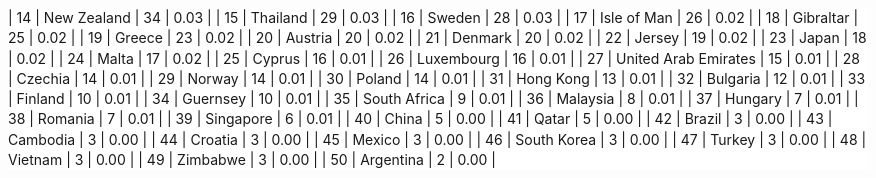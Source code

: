 | 14 | New Zealand | 34 | 0.03 |
| 15 | Thailand | 29 | 0.03 |
| 16 | Sweden | 28 | 0.03 |
| 17 | Isle of Man | 26 | 0.02 |
| 18 | Gibraltar | 25 | 0.02 |
| 19 | Greece | 23 | 0.02 |
| 20 | Austria | 20 | 0.02 |
| 21 | Denmark | 20 | 0.02 |
| 22 | Jersey | 19 | 0.02 |
| 23 | Japan | 18 | 0.02 |
| 24 | Malta | 17 | 0.02 |
| 25 | Cyprus | 16 | 0.01 |
| 26 | Luxembourg | 16 | 0.01 |
| 27 | United Arab Emirates | 15 | 0.01 |
| 28 | Czechia | 14 | 0.01 |
| 29 | Norway | 14 | 0.01 |
| 30 | Poland | 14 | 0.01 |
| 31 | Hong Kong | 13 | 0.01 |
| 32 | Bulgaria | 12 | 0.01 |
| 33 | Finland | 10 | 0.01 |
| 34 | Guernsey | 10 | 0.01 |
| 35 | South Africa | 9 | 0.01 |
| 36 | Malaysia | 8 | 0.01 |
| 37 | Hungary | 7 | 0.01 |
| 38 | Romania | 7 | 0.01 |
| 39 | Singapore | 6 | 0.01 |
| 40 | China | 5 | 0.00 |
| 41 | Qatar | 5 | 0.00 |
| 42 | Brazil | 3 | 0.00 |
| 43 | Cambodia | 3 | 0.00 |
| 44 | Croatia | 3 | 0.00 |
| 45 | Mexico | 3 | 0.00 |
| 46 | South Korea | 3 | 0.00 |
| 47 | Turkey | 3 | 0.00 |
| 48 | Vietnam | 3 | 0.00 |
| 49 | Zimbabwe | 3 | 0.00 |
| 50 | Argentina | 2 | 0.00 |